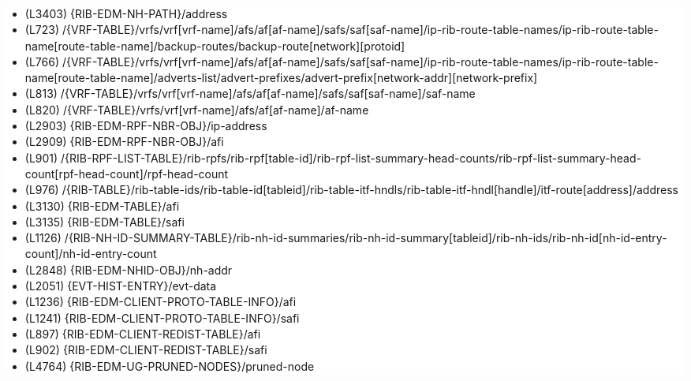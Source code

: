 - (L3403)	{RIB-EDM-NH-PATH}/address
- (L723)	/{VRF-TABLE}/vrfs/vrf[vrf-name]/afs/af[af-name]/safs/saf[saf-name]/ip-rib-route-table-names/ip-rib-route-table-name[route-table-name]/backup-routes/backup-route[network][protoid]
- (L766)	/{VRF-TABLE}/vrfs/vrf[vrf-name]/afs/af[af-name]/safs/saf[saf-name]/ip-rib-route-table-names/ip-rib-route-table-name[route-table-name]/adverts-list/advert-prefixes/advert-prefix[network-addr][network-prefix]
- (L813)	/{VRF-TABLE}/vrfs/vrf[vrf-name]/afs/af[af-name]/safs/saf[saf-name]/saf-name
- (L820)	/{VRF-TABLE}/vrfs/vrf[vrf-name]/afs/af[af-name]/af-name
- (L2903)	{RIB-EDM-RPF-NBR-OBJ}/ip-address
- (L2909)	{RIB-EDM-RPF-NBR-OBJ}/afi
- (L901)	/{RIB-RPF-LIST-TABLE}/rib-rpfs/rib-rpf[table-id]/rib-rpf-list-summary-head-counts/rib-rpf-list-summary-head-count[rpf-head-count]/rpf-head-count
- (L976)	/{RIB-TABLE}/rib-table-ids/rib-table-id[tableid]/rib-table-itf-hndls/rib-table-itf-hndl[handle]/itf-route[address]/address
- (L3130)	{RIB-EDM-TABLE}/afi
- (L3135)	{RIB-EDM-TABLE}/safi
- (L1126)	/{RIB-NH-ID-SUMMARY-TABLE}/rib-nh-id-summaries/rib-nh-id-summary[tableid]/rib-nh-ids/rib-nh-id[nh-id-entry-count]/nh-id-entry-count
- (L2848)	{RIB-EDM-NHID-OBJ}/nh-addr
- (L2051)	{EVT-HIST-ENTRY}/evt-data
- (L1236)	{RIB-EDM-CLIENT-PROTO-TABLE-INFO}/afi
- (L1241)	{RIB-EDM-CLIENT-PROTO-TABLE-INFO}/safi
- (L897)	{RIB-EDM-CLIENT-REDIST-TABLE}/afi
- (L902)	{RIB-EDM-CLIENT-REDIST-TABLE}/safi
- (L4764)	{RIB-EDM-UG-PRUNED-NODES}/pruned-node

